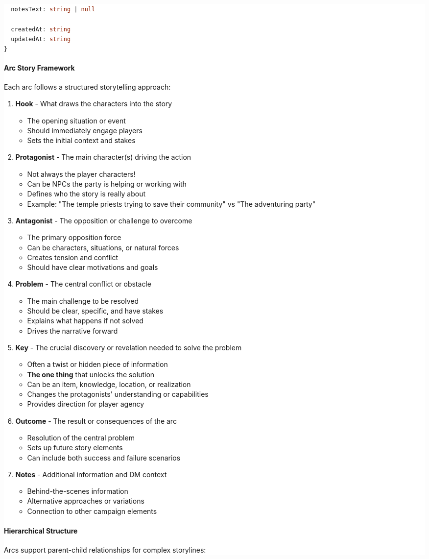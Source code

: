 ```typescript
  notesText: string | null

  createdAt: string
  updatedAt: string
}
```

#### Arc Story Framework

Each arc follows a structured storytelling approach:

1. **Hook** - What draws the characters into the story
   - The opening situation or event
   - Should immediately engage players
   - Sets the initial context and stakes

2. **Protagonist** - The main character(s) driving the action
   - Not always the player characters!
   - Can be NPCs the party is helping or working with
   - Defines who the story is really about
   - Example: "The temple priests trying to save their community" vs "The adventuring party"

3. **Antagonist** - The opposition or challenge to overcome
   - The primary opposition force
   - Can be characters, situations, or natural forces
   - Creates tension and conflict
   - Should have clear motivations and goals

4. **Problem** - The central conflict or obstacle
   - The main challenge to be resolved
   - Should be clear, specific, and have stakes
   - Explains what happens if not solved
   - Drives the narrative forward

5. **Key** - The crucial discovery or revelation needed to solve the problem
   - Often a twist or hidden piece of information
   - **The one thing** that unlocks the solution
   - Can be an item, knowledge, location, or realization
   - Changes the protagonists' understanding or capabilities
   - Provides direction for player agency

6. **Outcome** - The result or consequences of the arc
   - Resolution of the central problem
   - Sets up future story elements
   - Can include both success and failure scenarios

7. **Notes** - Additional information and DM context
   - Behind-the-scenes information
   - Alternative approaches or variations
   - Connection to other campaign elements

#### Hierarchical Structure

Arcs support parent-child relationships for complex storylines:
